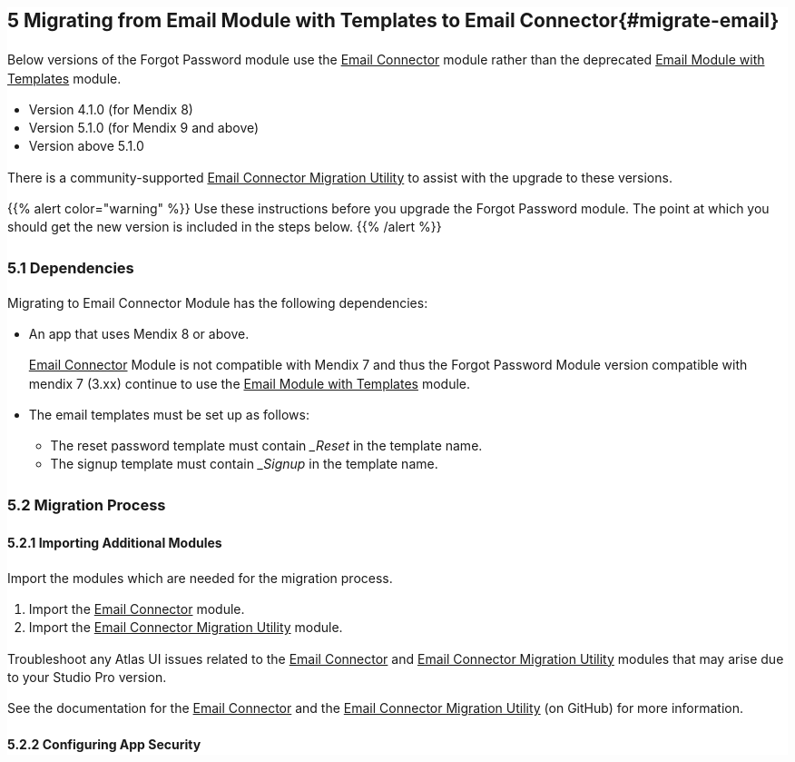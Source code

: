 ## 5 Migrating from Email Module with Templates to Email Connector{#migrate-email}

Below versions of the Forgot Password module use the [Email Connector](https://docs.mendix.com/appstore/connectors/email-connector/) module rather than the deprecated [Email Module with Templates](https://marketplace.mendix.com/link/component/259/) module.

* Version 4.1.0 (for Mendix 8)
* Version 5.1.0 (for Mendix 9 and above)
* Version above 5.1.0

There is a community-supported [Email Connector Migration Utility](https://marketplace.mendix.com/link/component/205008) to assist with the upgrade to these versions.

{{% alert color="warning" %}}
Use these instructions before you upgrade the Forgot Password module. The point at which you should get the new version is included in the steps below.
{{% /alert %}}

### 5.1 Dependencies

Migrating to Email Connector Module has the following dependencies:

* An app that uses Mendix 8 or above.

    [Email Connector](https://docs.mendix.com/appstore/connectors/email-connector/) Module is not compatible with Mendix 7 and thus the Forgot Password Module version compatible with mendix 7 (3.xx) continue to use the [Email Module with Templates](https://marketplace.mendix.com/link/component/259/) module.
* The email templates must be set up as follows:

    * The reset password template must contain *_Reset* in the template name.
    * The signup template must contain *_Signup* in the template name.

### 5.2 Migration Process

#### 5.2.1 Importing Additional Modules

Import the modules which are needed for the migration process.

1. Import the [Email Connector](https://docs.mendix.com/appstore/connectors/email-connector/) module.
2. Import the [Email Connector Migration Utility](https://marketplace.mendix.com/link/component/205008) module.

Troubleshoot any Atlas UI issues related to the [Email Connector](https://docs.mendix.com/appstore/connectors/email-connector/) and [Email Connector Migration Utility](https://marketplace.mendix.com/link/component/205008) modules that may arise due to your Studio Pro version.

See the documentation for the [Email Connector](/appstore/modules/email-connector/) and the [Email Connector Migration Utility](https://github.com/mendixlabs/EmailConnectorMigrationUtility) (on GitHub) for more information.

#### 5.2.2 Configuring App Security
